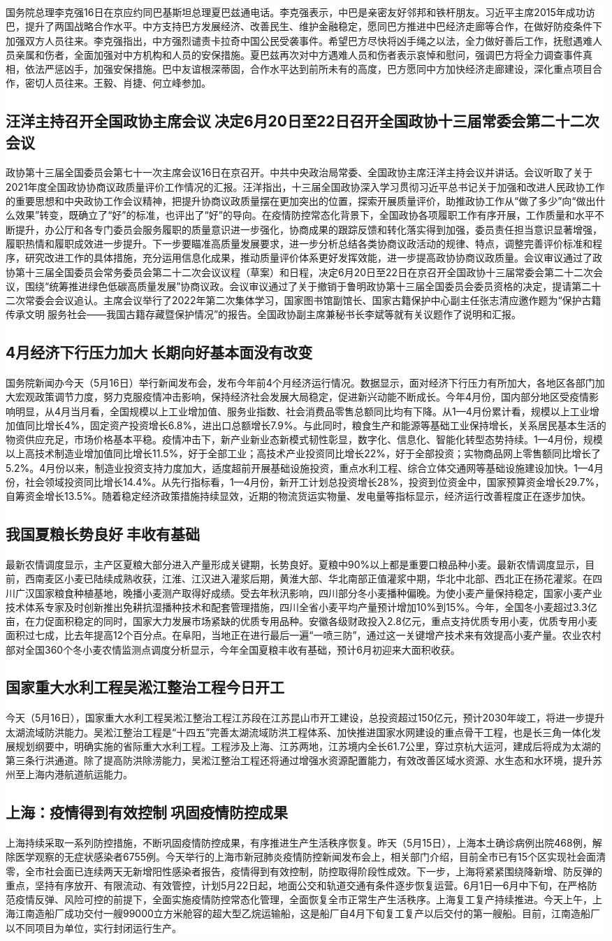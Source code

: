 
国务院总理李克强16日在京应约同巴基斯坦总理夏巴兹通电话。李克强表示，中巴是亲密友好邻邦和铁杆朋友。习近平主席2015年成功访巴，提升了两国战略合作水平。中方支持巴方发展经济、改善民生、维护金融稳定，愿同巴方推进中巴经济走廊等合作，在做好防疫条件下加强双方人员往来。李克强指出，中方强烈谴责卡拉奇中国公民受袭事件。希望巴方尽快将凶手绳之以法，全力做好善后工作，抚慰遇难人员亲属和伤者，全面加强对中方机构和人员的安保措施。夏巴兹再次对中方遇难人员和伤者表示哀悼和慰问，强调巴方将全力调查事件真相，依法严惩凶手，加强安保措施。巴中友谊根深蒂固，合作水平达到前所未有的高度，巴方愿同中方加快经济走廊建设，深化重点项目合作，密切人员往来。王毅、肖捷、何立峰参加。


## 汪洋主持召开全国政协主席会议 决定6月20日至22日召开全国政协十三届常委会第二十二次会议


政协第十三届全国委员会第七十一次主席会议16日在京召开。中共中央政治局常委、全国政协主席汪洋主持会议并讲话。会议听取了关于2021年度全国政协协商议政质量评价工作情况的汇报。汪洋指出，十三届全国政协深入学习贯彻习近平总书记关于加强和改进人民政协工作的重要思想和中央政协工作会议精神，把提升协商议政质量摆在更加突出的位置，探索开展质量评价，助推政协工作从“做了多少”向“做出什么效果”转变，既确立了“好”的标准，也评出了“好”的导向。在疫情防控常态化背景下，全国政协各项履职工作有序开展，工作质量和水平不断提升，办公厅和各专门委员会服务履职的质量意识进一步强化，协商成果的跟踪反馈和转化落实得到加强，委员责任担当意识显著增强，履职热情和履职成效进一步提升。下一步要瞄准高质量发展要求，进一步分析总结各类协商议政活动的规律、特点，调整完善评价标准和程序，研究改进工作的具体措施，充分运用信息化成果，推动质量评价体系更好发挥效能，进一步提高政协协商议政质量。会议审议通过了政协第十三届全国委员会常务委员会第二十二次会议议程（草案）和日程，决定6月20日至22日在京召开全国政协十三届常委会第二十二次会议，围绕“统筹推进绿色低碳高质量发展”协商议政。会议审议通过了关于撤销于鲁明政协第十三届全国委员会委员资格的决定，提请第二十二次常委会会议追认。主席会议举行了2022年第二次集体学习，国家图书馆副馆长、国家古籍保护中心副主任张志清应邀作题为“保护古籍 传承文明 服务社会——我国古籍存藏暨保护情况”的报告。全国政协副主席兼秘书长李斌等就有关议题作了说明和汇报。


## 4月经济下行压力加大 长期向好基本面没有改变


国务院新闻办今天（5月16日）举行新闻发布会，发布今年前4个月经济运行情况。数据显示，面对经济下行压力有所加大，各地区各部门加大宏观政策调节力度，努力克服疫情冲击影响，保持经济社会发展大局稳定，促进新兴动能不断成长。今年4月份，国内部分地区受疫情影响明显，从4月当月看，全国规模以上工业增加值、服务业指数、社会消费品零售总额同比均有下降。从1—4月份累计看，规模以上工业增加值同比增长4%，固定资产投资增长6.8%，进出口总额增长7.9%。与此同时，粮食生产和能源等基础工业保持增长，关系居民基本生活的物资供应充足，市场价格基本平稳。疫情冲击下，新产业新业态新模式韧性彰显，数字化、信息化、智能化转型态势持续。1—4月份，规模以上高技术制造业增加值同比增长11.5%，好于全部工业；高技术产业投资同比增长22%，好于全部投资；实物商品网上零售额同比增长了5.2%。4月份以来，制造业投资支持力度加大，适度超前开展基础设施投资，重点水利工程、综合立体交通网等基础设施建设加快。1—4月份，社会领域投资同比增长14.4%。从先行指标看，1—4月份，新开工计划总投资增长28%，投资到位资金中，国家预算资金增长29.7%，自筹资金增长13.5%。随着稳定经济政策措施持续显效，近期的物流货运实物量、发电量等指标显示，经济运行改善程度正在逐步加快。


## 我国夏粮长势良好 丰收有基础


最新农情调度显示，主产区夏粮大部分进入产量形成关键期，长势良好。夏粮中90%以上都是重要口粮品种小麦。最新农情调度显示，目前，西南麦区小麦已陆续成熟收获，江淮、江汉进入灌浆后期，黄淮大部、华北南部正值灌浆中期，华北中北部、西北正在扬花灌浆。在四川广汉国家粮食种植基地，晚播小麦测产取得好成绩。受去年秋汛影响，四川部分冬小麦播种偏晚。为使小麦产量保持稳定，国家小麦产业技术体系专家及时创新推出免耕抗湿播种技术和配套管理措施，四川全省小麦平均产量预计增加10%到15%。今年，全国冬小麦超过3.3亿亩，在力促面积稳定的同时，国家大力发展市场紧缺的优质专用品种。安徽各级财政投入2.8亿元，重点支持优质专用小麦，优质专用小麦面积过七成，比去年提高12个百分点。在阜阳，当地正在进行最后一遍“一喷三防”，通过这一关键增产技术来有效提高小麦产量。农业农村部对全国360个冬小麦农情监测点调度分析显示，今年全国夏粮丰收有基础，预计6月初迎来大面积收获。


## 国家重大水利工程吴淞江整治工程今日开工


今天（5月16日），国家重大水利工程吴淞江整治工程江苏段在江苏昆山市开工建设，总投资超过150亿元，预计2030年竣工，将进一步提升太湖流域防洪能力。吴淞江整治工程是“十四五”完善太湖流域防洪工程体系、加快推进国家水网建设的重点骨干工程，也是长三角一体化发展规划纲要中，明确实施的省际重大水利工程。工程涉及上海、江苏两地，江苏境内全长61.7公里，穿过京杭大运河，建成后将成为太湖的第三条行洪通道。除了提高防洪除涝能力，吴淞江整治工程还将通过增强水资源配置能力，有效改善区域水资源、水生态和水环境，提升苏州至上海内港航道航运能力。


## 上海：疫情得到有效控制 巩固疫情防控成果


上海持续采取一系列防控措施，不断巩固疫情防控成果，有序推进生产生活秩序恢复。昨天（5月15日），上海本土确诊病例出院468例，解除医学观察的无症状感染者6755例。今天举行的上海市新冠肺炎疫情防控新闻发布会上，相关部门介绍，目前全市已有15个区实现社会面清零，全市社会面已连续两天无新增阳性感染者报告，疫情得到有效控制，防控取得阶段性成效。下一步，上海将紧紧围绕降新增、防反弹的重点，坚持有序放开、有限流动、有效管控，计划5月22日起，地面公交和轨道交通有条件逐步恢复运营。6月1日—6月中下旬，在严格防范疫情反弹、风险可控的前提下，全面实施疫情防控常态化管理，全面恢复全市正常生产生活秩序。上海复工复产持续推进。今天上午，上海江南造船厂成功交付一艘99000立方米舱容的超大型乙烷运输船，这是船厂自4月下旬复工复产以后交付的第一艘船。目前，江南造船厂以不同项目为单位，实行封闭运行生产。

